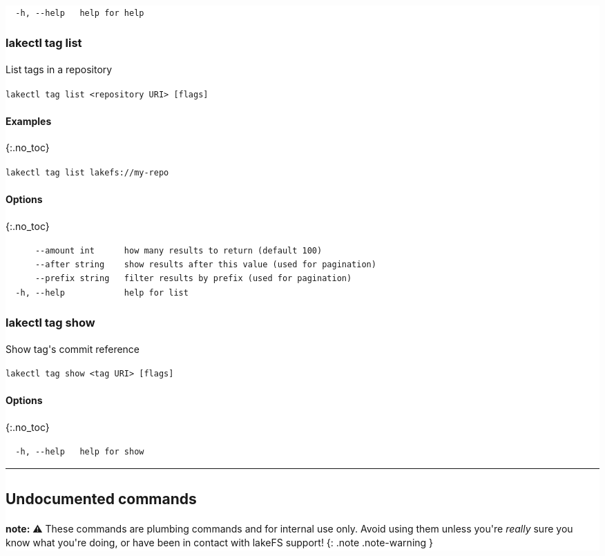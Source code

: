 ```
  -h, --help   help for help
```



### lakectl tag list

List tags in a repository

```
lakectl tag list <repository URI> [flags]
```

#### Examples
{:.no_toc}

```
lakectl tag list lakefs://my-repo
```

#### Options
{:.no_toc}

```
      --amount int      how many results to return (default 100)
      --after string    show results after this value (used for pagination)
      --prefix string   filter results by prefix (used for pagination)
  -h, --help            help for list
```



### lakectl tag show

Show tag's commit reference

```
lakectl tag show <tag URI> [flags]
```

#### Options
{:.no_toc}

```
  -h, --help   help for show
```




-------

## Undocumented commands

**note:**
⚠️ These commands are plumbing commands and for internal use only.
Avoid using them unless you're _really_ sure you know what you're doing, or
have been in contact with lakeFS support!
{: .note .note-warning }

